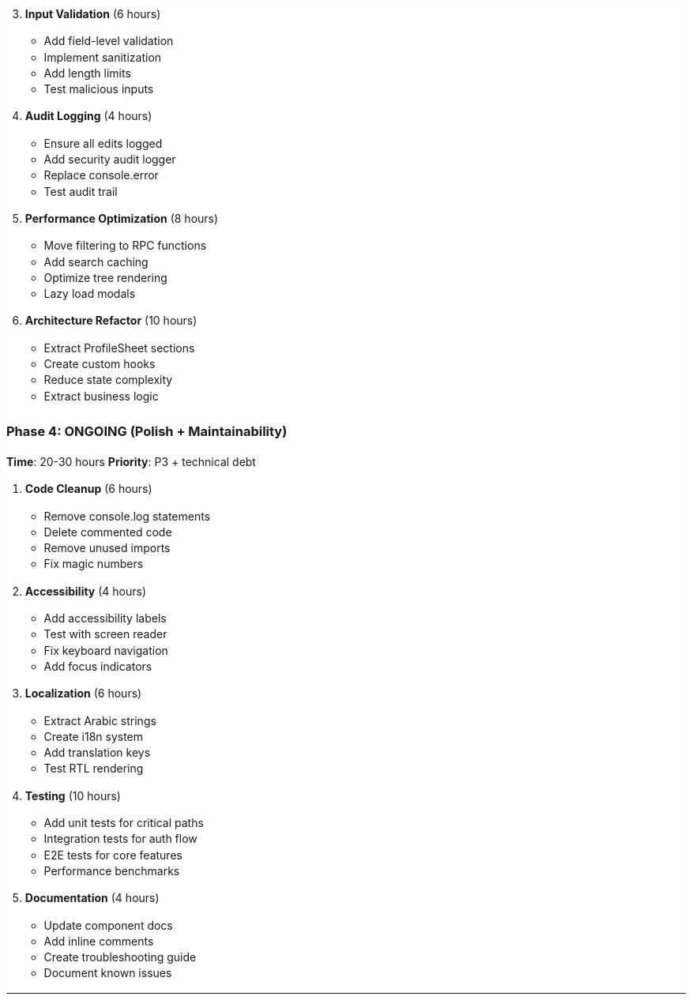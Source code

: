 3. **Input Validation** (6 hours)
   - Add field-level validation
   - Implement sanitization
   - Add length limits
   - Test malicious inputs

4. **Audit Logging** (4 hours)
   - Ensure all edits logged
   - Add security audit logger
   - Replace console.error
   - Test audit trail

5. **Performance Optimization** (8 hours)
   - Move filtering to RPC functions
   - Add search caching
   - Optimize tree rendering
   - Lazy load modals

6. **Architecture Refactor** (10 hours)
   - Extract ProfileSheet sections
   - Create custom hooks
   - Reduce state complexity
   - Extract business logic

### Phase 4: ONGOING (Polish + Maintainability)

**Time**: 20-30 hours
**Priority**: P3 + technical debt

1. **Code Cleanup** (6 hours)
   - Remove console.log statements
   - Delete commented code
   - Remove unused imports
   - Fix magic numbers

2. **Accessibility** (4 hours)
   - Add accessibility labels
   - Test with screen reader
   - Fix keyboard navigation
   - Add focus indicators

3. **Localization** (6 hours)
   - Extract Arabic strings
   - Create i18n system
   - Add translation keys
   - Test RTL rendering

4. **Testing** (10 hours)
   - Add unit tests for critical paths
   - Integration tests for auth flow
   - E2E tests for core features
   - Performance benchmarks

5. **Documentation** (4 hours)
   - Update component docs
   - Add inline comments
   - Create troubleshooting guide
   - Document known issues

---